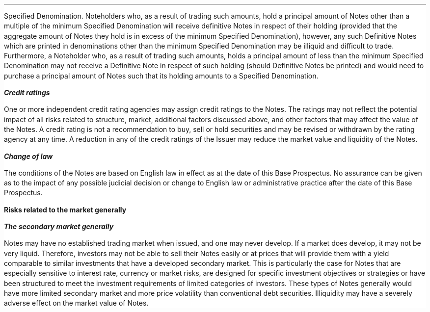 
-----

Specified Denomination. Noteholders who, as a result of trading such amounts, hold a principal amount
of Notes other than a multiple of the minimum Specified Denomination will receive definitive Notes in
respect of their holding (provided that the aggregate amount of Notes they hold is in excess of the
minimum Specified Denomination), however, any such Definitive Notes which are printed in
denominations other than the minimum Specified Denomination may be illiquid and difficult to trade.
Furthermore, a Noteholder who, as a result of trading such amounts, holds a principal amount of less than
the minimum Specified Denomination may not receive a Definitive Note in respect of such holding
(should Definitive Notes be printed) and would need to purchase a principal amount of Notes such that its
holding amounts to a Specified Denomination.

**_Credit ratings_**

One or more independent credit rating agencies may assign credit ratings to the Notes. The ratings may
not reflect the potential impact of all risks related to structure, market, additional factors discussed above,
and other factors that may affect the value of the Notes. A credit rating is not a recommendation to buy,
sell or hold securities and may be revised or withdrawn by the rating agency at any time. A reduction in
any of the credit ratings of the Issuer may reduce the market value and liquidity of the Notes.

**_Change of law_**

The conditions of the Notes are based on English law in effect as at the date of this Base Prospectus. No
assurance can be given as to the impact of any possible judicial decision or change to English law or
administrative practice after the date of this Base Prospectus.

**Risks related to the market generally**

**_The secondary market generally_**

Notes may have no established trading market when issued, and one may never develop. If a market does
develop, it may not be very liquid. Therefore, investors may not be able to sell their Notes easily or at
prices that will provide them with a yield comparable to similar investments that have a developed
secondary market. This is particularly the case for Notes that are especially sensitive to interest rate,
currency or market risks, are designed for specific investment objectives or strategies or have been
structured to meet the investment requirements of limited categories of investors. These types of Notes
generally would have more limited secondary market and more price volatility than conventional debt
securities. Illiquidity may have a severely adverse effect on the market value of Notes.
